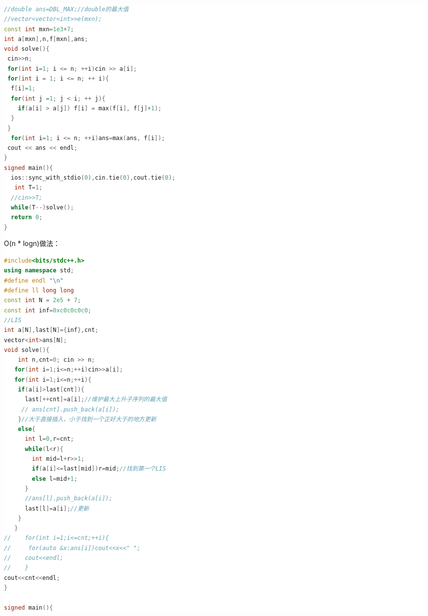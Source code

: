 ```cpp
//double ans=DBL_MAX;//double的最大值
//vector<vector<int>>e(mxn);
const int mxn=1e3+7;
int a[mxn],n,f[mxn],ans;
void solve(){
 cin>>n;
 for(int i=1; i <= n; ++i)cin >> a[i];
 for(int i = 1; i <= n; ++ i){
  f[i]=1;
  for(int j =1; j < i; ++ j){
    if(a[i] > a[j]) f[i] = max(f[i], f[j]+1);
  }
 }
  for(int i=1; i <= n; ++i)ans=max(ans, f[i]);
 cout << ans << endl;
}
signed main(){
  ios::sync_with_stdio(0),cin.tie(0),cout.tie(0);
   int T=1;
  //cin>>T;
  while(T--)solve();
  return 0;
}

```
O(n * logn)做法：
```cpp
#include<bits/stdc++.h>
using namespace std;
#define endl "\n"
#define ll long long
const int N = 2e5 + 7;
const int inf=0xc0c0c0c0;
//LIS
int a[N],last[N]={inf},cnt;
vector<int>ans[N];
void solve(){
    int n,cnt=0; cin >> n;
   for(int i=1;i<=n;++i)cin>>a[i];
   for(int i=1;i<=n;++i){
    if(a[i]>last[cnt]){
      last[++cnt]=a[i];//维护最大上升子序列的最大值
     // ans[cnt].push_back(a[i]);
    }//大于直接插入，小于找到一个正好大于的地方更新
    else{
      int l=0,r=cnt;
      while(l<r){
        int mid=l+r>>1;
        if(a[i]<=last[mid])r=mid;//找到第一个LIS
        else l=mid+1;
      }
      //ans[l].push_back(a[i]);
      last[l]=a[i];//更新
    }
   }
//    for(int i=1;i<=cnt;++i){
//     for(auto &x:ans[i])cout<<x<<" ";
//    cout<<endl;
//    }
cout<<cnt<<endl;
}

signed main(){
```